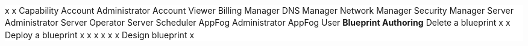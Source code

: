   <td>x</td>
  <td> </td>
  <td> </td>
  <td> </td>
  <td> </td>
  <td>x</td>
  <td> </td>
  <td> </td>
  <td> </td>
  <td> </td>
  <td> </td>
</tr>
<tr class="section-header">
  <th>Capability</th>
  <th>Account Administrator</th>
  <th>Account Viewer</th>
  <th>Billing Manager</th>
  <th>DNS Manager</th>
  <th>Network Manager</th>
  <th>Security Manager</th>
  <th>Server Administrator</th>
  <th>Server Operator</th>
  <th>Server Scheduler</th>
  <th>AppFog Administrator</th>
  <th>AppFog User</th>
</tr>
<tr class="row-header">
  <td colspan="12"><strong>Blueprint Authoring</strong>
  </td>
</tr>
<tr>
  <td>Delete a blueprint</td>
  <td>x</td>
  <td> </td>
  <td> </td>
  <td> </td>
  <td> </td>
  <td> </td>
  <td>x</td>
  <td> </td>
  <td> </td>
  <td> </td>
  <td> </td>
</tr>
<tr>
  <td>Deploy a blueprint</td>
  <td>x</td>
  <td> </td>
  <td> </td>
  <td> </td>
  <td>x</td>
  <td>x</td>
  <td>x</td>
  <td>x</td>
  <td>x</td>
  <td> </td>
  <td> </td>
</tr>
<tr>
  <td>Design blueprint</td>
  <td>x</td>
  <td> </td>
  <td> </td>
  <td> </td>